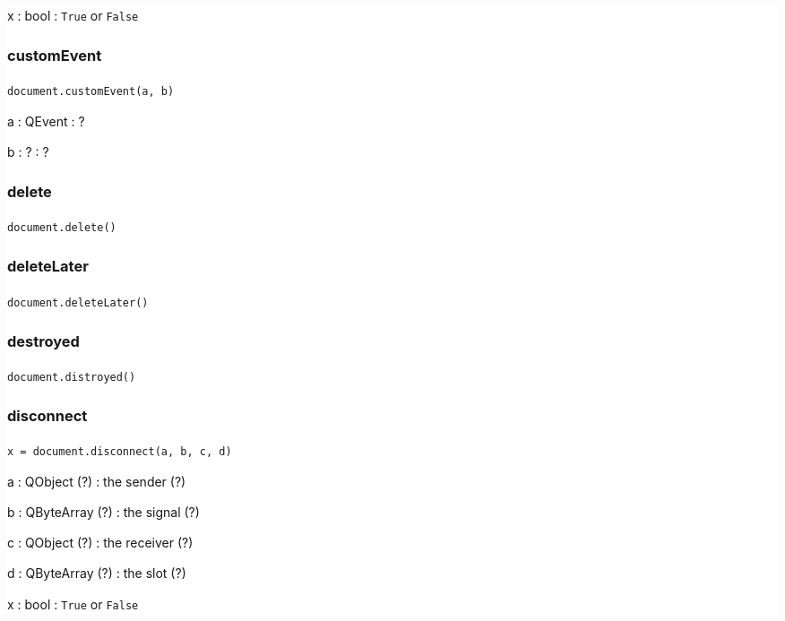 x : bool
:	`True` or `False`


### customEvent ###

```
document.customEvent(a, b)
```

a : QEvent
:	?

b : ?
:	?


### delete ###

```
document.delete()
```


### deleteLater ###

```
document.deleteLater()
```


### destroyed ###

```
document.distroyed()
```


### disconnect ###

```
x = document.disconnect(a, b, c, d)
```

a : QObject (?)
:	the sender (?)

b : QByteArray (?)
:	the signal (?)

c : QObject (?)
:	the receiver (?)

d : QByteArray (?)
:	the slot (?)

x : bool
:	`True` or `False`

